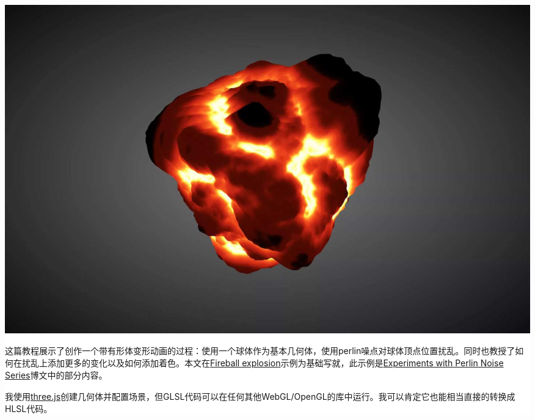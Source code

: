 ![](/images/vertex-displacement-with-a-noise-function/perlin-explosion.jpg)

这篇教程展示了创作一个带有形体变形动画的过程：使用一个球体作为基本几何体，使用perlin噪点对球体顶点位置扰乱。同时也教授了如何在扰乱上添加更多的变化以及如何添加着色。本文在[Fireball explosion](https://www.clicktorelease.com/code/perlin/explosion.html)示例为基础写就，此示例是[Experiments with Perlin Noise Series](https://www.clicktorelease.com/blog/experiments-with-perlin-noise)博文中的部分内容。

我使用[three.js](https://github.com/mrdoob/three.js/)创建几何体并配置场景，但GLSL代码可以在任何其他WebGL/OpenGL的库中运行。我可以肯定它也能相当直接的转换成HLSL代码。
